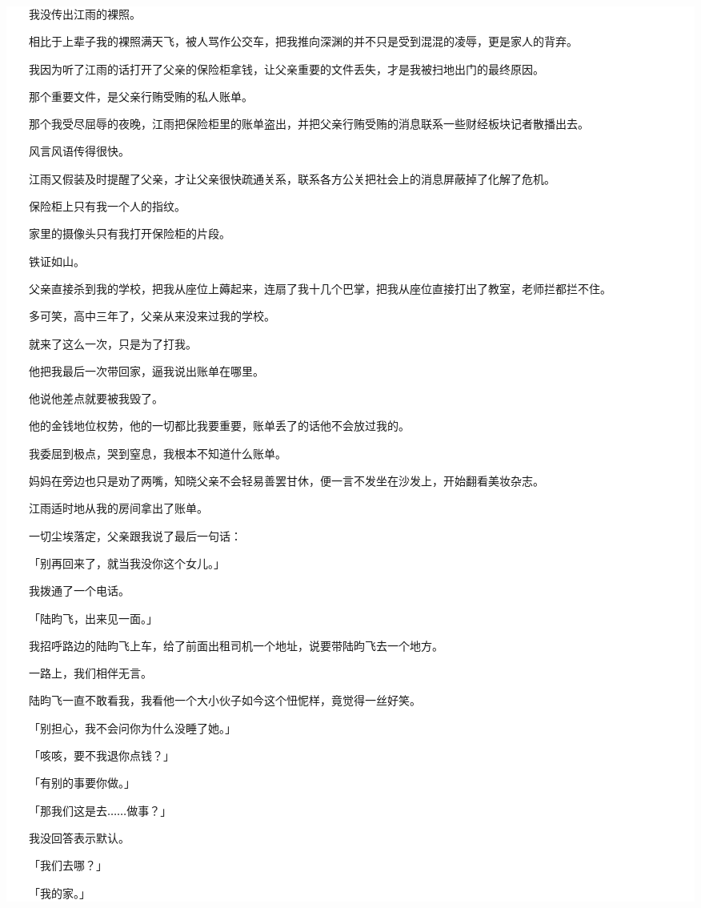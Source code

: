 &emsp;&emsp;我没传出江雨的裸照。  
  
&emsp;&emsp;相比于上辈子我的裸照满天飞，被人骂作公交车，把我推向深渊的并不只是受到混混的凌辱，更是家人的背弃。  
  
&emsp;&emsp;我因为听了江雨的话打开了父亲的保险柜拿钱，让父亲重要的文件丢失，才是我被扫地出门的最终原因。  
  
&emsp;&emsp;那个重要文件，是父亲行贿受贿的私人账单。  
  
&emsp;&emsp;那个我受尽屈辱的夜晚，江雨把保险柜里的账单盗出，并把父亲行贿受贿的消息联系一些财经板块记者散播出去。  
  
&emsp;&emsp;风言风语传得很快。  
  
&emsp;&emsp;江雨又假装及时提醒了父亲，才让父亲很快疏通关系，联系各方公关把社会上的消息屏蔽掉了化解了危机。  
  
&emsp;&emsp;保险柜上只有我一个人的指纹。  
  
&emsp;&emsp;家里的摄像头只有我打开保险柜的片段。  
  
&emsp;&emsp;铁证如山。  
  
&emsp;&emsp;父亲直接杀到我的学校，把我从座位上薅起来，连扇了我十几个巴掌，把我从座位直接打出了教室，老师拦都拦不住。  
  
&emsp;&emsp;多可笑，高中三年了，父亲从来没来过我的学校。  
  
&emsp;&emsp;就来了这么一次，只是为了打我。  
  
&emsp;&emsp;他把我最后一次带回家，逼我说出账单在哪里。  
  
&emsp;&emsp;他说他差点就要被我毁了。  
  
&emsp;&emsp;他的金钱地位权势，他的一切都比我要重要，账单丢了的话他不会放过我的。  
  
&emsp;&emsp;我委屈到极点，哭到窒息，我根本不知道什么账单。  
  
&emsp;&emsp;妈妈在旁边也只是劝了两嘴，知晓父亲不会轻易善罢甘休，便一言不发坐在沙发上，开始翻看美妆杂志。  
  
&emsp;&emsp;江雨适时地从我的房间拿出了账单。  
  
&emsp;&emsp;一切尘埃落定，父亲跟我说了最后一句话：  
  
&emsp;&emsp;「别再回来了，就当我没你这个女儿。」  
  
&emsp;&emsp;我拨通了一个电话。  
  
&emsp;&emsp;「陆昀飞，出来见一面。」  
  
&emsp;&emsp;我招呼路边的陆昀飞上车，给了前面出租司机一个地址，说要带陆昀飞去一个地方。  
  
&emsp;&emsp;一路上，我们相伴无言。  
  
&emsp;&emsp;陆昀飞一直不敢看我，我看他一个大小伙子如今这个忸怩样，竟觉得一丝好笑。  
  
&emsp;&emsp;「别担心，我不会问你为什么没睡了她。」  
  
&emsp;&emsp;「咳咳，要不我退你点钱？」  
  
&emsp;&emsp;「有别的事要你做。」  
  
&emsp;&emsp;「那我们这是去……做事？」  
  
&emsp;&emsp;我没回答表示默认。  
  
&emsp;&emsp;「我们去哪？」  
  
&emsp;&emsp;「我的家。」  
  